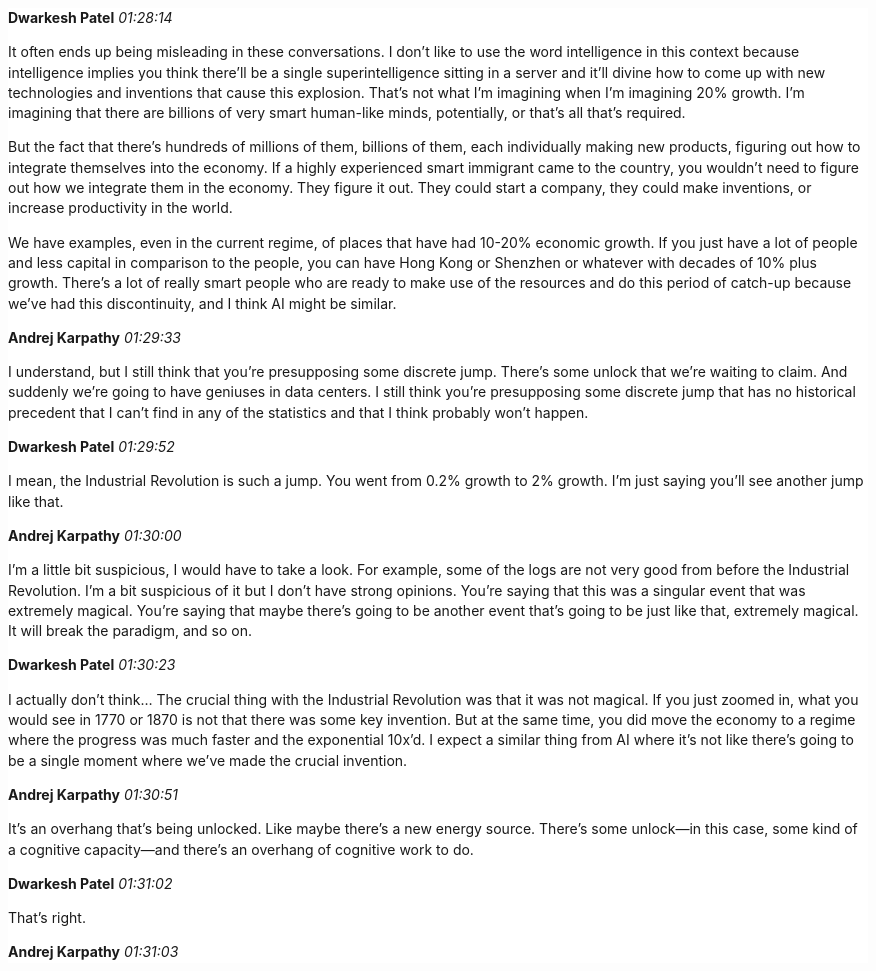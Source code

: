 **Dwarkesh Patel** _01:28:14_

It often ends up being misleading in these conversations. I don’t like to use the word intelligence in this context because intelligence implies you think there’ll be a single superintelligence sitting in a server and it’ll divine how to come up with new technologies and inventions that cause this explosion. That’s not what I’m imagining when I’m imagining 20% growth. I’m imagining that there are billions of very smart human-like minds, potentially, or that’s all that’s required.

But the fact that there’s hundreds of millions of them, billions of them, each individually making new products, figuring out how to integrate themselves into the economy. If a highly experienced smart immigrant came to the country, you wouldn’t need to figure out how we integrate them in the economy. They figure it out. They could start a company, they could make inventions, or increase productivity in the world.

We have examples, even in the current regime, of places that have had 10-20% economic growth. If you just have a lot of people and less capital in comparison to the people, you can have Hong Kong or Shenzhen or whatever with decades of 10% plus growth. There’s a lot of really smart people who are ready to make use of the resources and do this period of catch-up because we’ve had this discontinuity, and I think AI might be similar.

**Andrej Karpathy** _01:29:33_

I understand, but I still think that you’re presupposing some discrete jump. There’s some unlock that we’re waiting to claim. And suddenly we’re going to have geniuses in data centers. I still think you’re presupposing some discrete jump that has no historical precedent that I can’t find in any of the statistics and that I think probably won’t happen.

**Dwarkesh Patel** _01:29:52_

I mean, the Industrial Revolution is such a jump. You went from 0.2% growth to 2% growth. I’m just saying you’ll see another jump like that.

**Andrej Karpathy** _01:30:00_

I’m a little bit suspicious, I would have to take a look. For example, some of the logs are not very good from before the Industrial Revolution. I’m a bit suspicious of it but I don’t have strong opinions. You’re saying that this was a singular event that was extremely magical. You’re saying that maybe there’s going to be another event that’s going to be just like that, extremely magical. It will break the paradigm, and so on.

**Dwarkesh Patel** _01:30:23_

I actually don’t think… The crucial thing with the Industrial Revolution was that it was not magical. If you just zoomed in, what you would see in 1770 or 1870 is not that there was some key invention. But at the same time, you did move the economy to a regime where the progress was much faster and the exponential 10x’d. I expect a similar thing from AI where it’s not like there’s going to be a single moment where we’ve made the crucial invention.

**Andrej Karpathy** _01:30:51_

It’s an overhang that’s being unlocked. Like maybe there’s a new energy source. There’s some unlock—in this case, some kind of a cognitive capacity—and there’s an overhang of cognitive work to do.

**Dwarkesh Patel** _01:31:02_

That’s right.

**Andrej Karpathy** _01:31:03_
